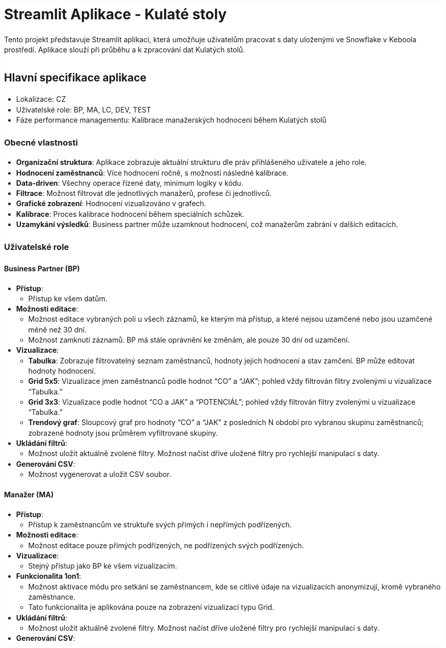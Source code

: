 # Streamlit Aplikace - Kulaté stoly

Tento projekt představuje Streamlit aplikaci, která umožňuje uživatelům pracovat s daty uloženými ve Snowflake v Keboola prostředí. 
Aplikace slouží při průběhu a k zpracování dat Kulatých stolů.

## Hlavní specifikace aplikace
- Lokalizace: CZ
- Uživatelské role: BP, MA, LC, DEV, TEST
- Fáze performance managementu: Kalibrace manažerských hodnocení během Kulatých stolů

### Obecné vlastnosti

- **Organizační struktura**: Aplikace zobrazuje aktuální strukturu dle práv přihlášeného uživatele a jeho role.
- **Hodnocení zaměstnanců**: Více hodnocení ročně, s možností následné kalibrace.
- **Data-driven**: Všechny operace řízené daty, minimum logiky v kódu.
- **Filtrace**: Možnost filtrovat dle jednotlivých manažerů, profese či jednotlivců.
- **Grafické zobrazení**: Hodnocení vizualizováno v grafech.
- **Kalibrace**: Proces kalibrace hodnocení během speciálních schůzek.
- **Uzamykání výsledků**: Business partner může uzamknout hodnocení, což manažerům zabrání v dalších editacích.

### Uživatelské role

#### Business Partner (BP)
- **Přístup**:
  - Přístup ke všem datům.
- **Možnosti editace**:
  - Možnost editace vybraných polí u všech záznamů, ke kterým má přístup, a které nejsou uzamčené nebo jsou uzamčené méně než 30 dní.
  - Možnost zamknutí záznamů. BP má stále oprávnění ke změnám, ale pouze 30 dní od uzamčení.
- **Vizualizace**:
  - **Tabulka**: Zobrazuje filtrovatelný seznam zaměstnanců, hodnoty jejich hodnocení a stav zamčení. BP může editovat hodnoty hodnocení.
  - **Grid 5x5**: Vizualizace jmen zaměstnanců podle hodnot “CO” a “JAK”; pohled vždy filtrován filtry zvolenými u vizualizace “Tabulka.”
  - **Grid 3x3**: Vizualizace podle hodnot “CO a JAK” a “POTENCIÁL”; pohled vždy filtrován filtry zvolenými u vizualizace “Tabulka.”
  - **Trendový graf**: Sloupcový graf pro hodnoty “CO” a “JAK” z posledních N období pro vybranou skupinu zaměstnanců; zobrazené hodnoty jsou průměrem vyfiltrované skupiny.
- **Ukládání filtrů**:
   - Možnost uložit aktuálně zvolené filtry. Možnost načíst dříve uložené filtry pro rychlejší manipulaci s daty.
- **Generování CSV**:
   - Možnost vygenerovat a uložit CSV soubor.   

#### Manažer (MA)
- **Přístup**:
  - Přístup k zaměstnancům ve struktuře svých přímých i nepřímých podřízených.
- **Možnosti editace**:
  - Možnost editace pouze přímých podřízených, ne podřízených svých podřízených.
- **Vizualizace**:
  - Stejný přístup jako BP ke všem vizualizacím.
- **Funkcionalita 1on1**:
  - Možnost aktivace módu pro setkání se zaměstnancem, kde se citlivé údaje na vizualizacích anonymizují, kromě vybraného zaměstnance.
  - Tato funkcionalita je aplikována pouze na zobrazení vizualizací typu Grid.
- **Ukládání filtrů**:
   - Možnost uložit aktuálně zvolené filtry. Možnost načíst dříve uložené filtry pro rychlejší manipulaci s daty.
- **Generování CSV**: